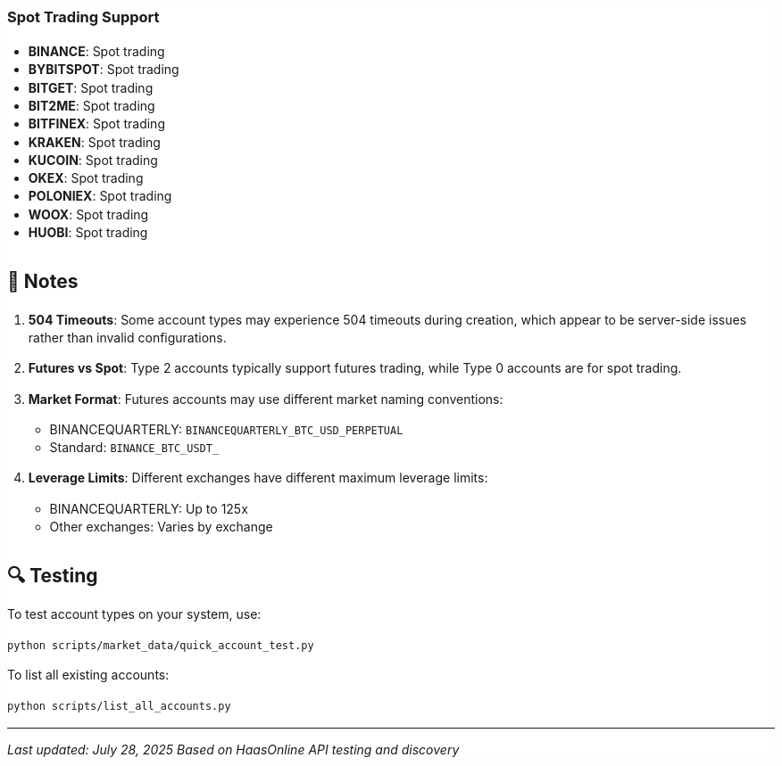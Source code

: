 ### Spot Trading Support
- **BINANCE**: Spot trading
- **BYBITSPOT**: Spot trading
- **BITGET**: Spot trading
- **BIT2ME**: Spot trading
- **BITFINEX**: Spot trading
- **KRAKEN**: Spot trading
- **KUCOIN**: Spot trading
- **OKEX**: Spot trading
- **POLONIEX**: Spot trading
- **WOOX**: Spot trading
- **HUOBI**: Spot trading

## 📝 Notes

1. **504 Timeouts**: Some account types may experience 504 timeouts during creation, which appear to be server-side issues rather than invalid configurations.

2. **Futures vs Spot**: Type 2 accounts typically support futures trading, while Type 0 accounts are for spot trading.

3. **Market Format**: Futures accounts may use different market naming conventions:
   - BINANCEQUARTERLY: `BINANCEQUARTERLY_BTC_USD_PERPETUAL`
   - Standard: `BINANCE_BTC_USDT_`

4. **Leverage Limits**: Different exchanges have different maximum leverage limits:
   - BINANCEQUARTERLY: Up to 125x
   - Other exchanges: Varies by exchange

## 🔍 Testing

To test account types on your system, use:

```bash
python scripts/market_data/quick_account_test.py
```

To list all existing accounts:

```bash
python scripts/list_all_accounts.py
```

---

*Last updated: July 28, 2025*
*Based on HaasOnline API testing and discovery* 